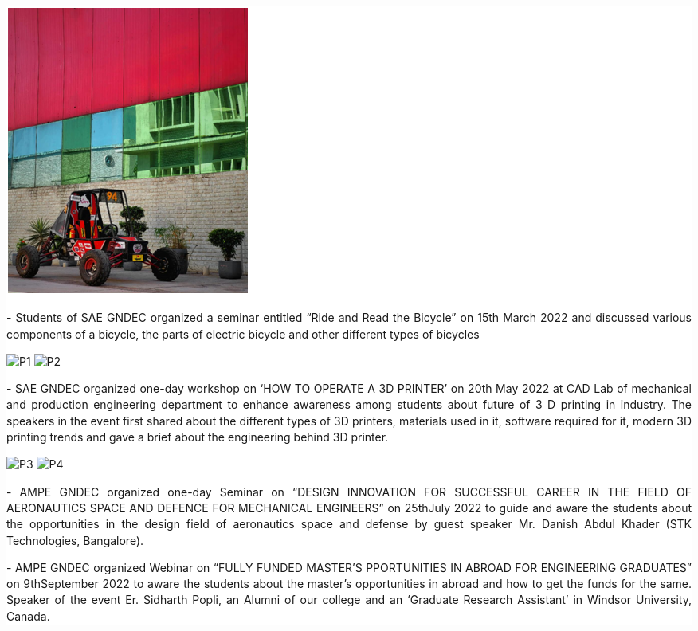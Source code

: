 ![PSB](Images/BS2.png)

</p>
 
 <p align=justify>
- Students of SAE GNDEC organized a seminar entitled “Ride and Read the Bicycle” on 15th March 2022 and discussed various components of a bicycle, the parts of electric bicycle and other different types of bicycles
</p>

![P1](https://user-images.githubusercontent.com/58685328/230356476-0408f446-8db8-4f78-aabb-7913a3223cfc.jpg) ![P2](https://user-images.githubusercontent.com/58685328/230357259-3be9c225-d149-4cd4-bac3-60fa275adc95.jpg)

  <p align=justify>
- SAE GNDEC organized one-day workshop on ‘HOW TO OPERATE A 3D PRINTER’ on 20th May 2022 at CAD Lab of mechanical and production engineering department to enhance awareness among students about future of 3 D printing in industry. The speakers in the event first shared about the different types of 3D printers, materials used in it, software required for it, modern 3D printing trends and gave a brief about the engineering behind 3D printer.
</p>

![P3](https://user-images.githubusercontent.com/58685328/230357638-4599ac55-8d71-468d-a51f-e0faab322ad9.jpg) ![P4](https://user-images.githubusercontent.com/58685328/230357680-9793ba7f-836c-45af-be51-c754896c3c34.jpg)

<p align=justify>
- AMPE GNDEC organized one-day Seminar on “DESIGN INNOVATION FOR SUCCESSFUL CAREER IN THE FIELD OF AERONAUTICS SPACE AND DEFENCE FOR MECHANICAL ENGINEERS” on 25thJuly 2022 to guide and aware the students about the opportunities in the design field of aeronautics space and  defense by guest speaker Mr. Danish Abdul Khader (STK Technologies, Bangalore). 
 </p>
 
<p align=justify>      
- AMPE GNDEC organized Webinar on “FULLY FUNDED MASTER’S  PPORTUNITIES IN ABROAD FOR ENGINEERING GRADUATES” on 9thSeptember 2022 to aware the students about the master’s opportunities in abroad and how to get the funds for the same. Speaker of the event  Er. Sidharth Popli, an Alumni of our college and an ‘Graduate Research Assistant’ in Windsor University, Canada. 
</p>
